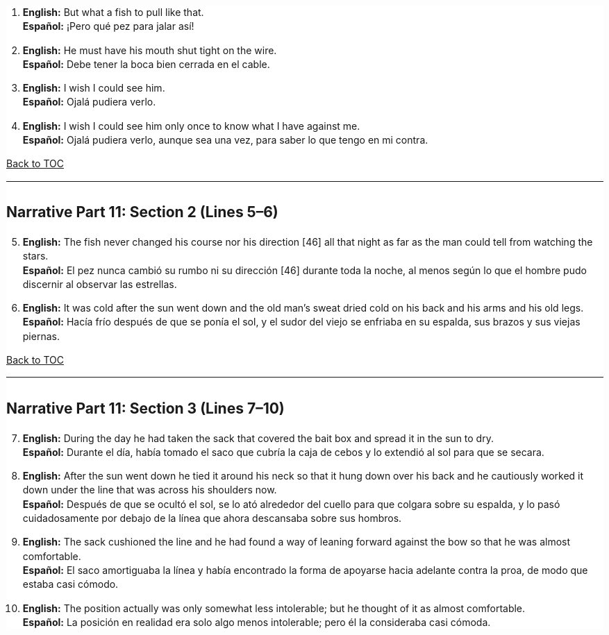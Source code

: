 1. **English:** But what a fish to pull like that.  
   **Español:** ¡Pero qué pez para jalar así!

2. **English:** He must have his mouth shut tight on the wire.  
   **Español:** Debe tener la boca bien cerrada en el cable.

3. **English:** I wish I could see him.  
   **Español:** Ojalá pudiera verlo.

4. **English:** I wish I could see him only once to know what I have against me.  
   **Español:** Ojalá pudiera verlo, aunque sea una vez, para saber lo que tengo en mi contra.

[Back to TOC](#table-of-contents)

---

## Narrative Part 11: Section 2 (Lines 5–6) <a name="narrative-part-11-section-2-lines-5-6"></a>

5. **English:** The fish never changed his course nor his direction [46] all that night as far as the man could tell from watching the stars.  
   **Español:** El pez nunca cambió su rumbo ni su dirección [46] durante toda la noche, al menos según lo que el hombre pudo discernir al observar las estrellas.

6. **English:** It was cold after the sun went down and the old man’s sweat dried cold on his back and his arms and his old legs.  
   **Español:** Hacía frío después de que se ponía el sol, y el sudor del viejo se enfriaba en su espalda, sus brazos y sus viejas piernas.

[Back to TOC](#table-of-contents)

---

## Narrative Part 11: Section 3 (Lines 7–10) <a name="narrative-part-11-section-3-lines-7-10"></a>

7. **English:** During the day he had taken the sack that covered the bait box and spread it in the sun to dry.  
   **Español:** Durante el día, había tomado el saco que cubría la caja de cebos y lo extendió al sol para que se secara.

8. **English:** After the sun went down he tied it around his neck so that it hung down over his back and he cautiously worked it down under the line that was across his shoulders now.  
   **Español:** Después de que se ocultó el sol, se lo ató alrededor del cuello para que colgara sobre su espalda, y lo pasó cuidadosamente por debajo de la línea que ahora descansaba sobre sus hombros.

9. **English:** The sack cushioned the line and he had found a way of leaning forward against the bow so that he was almost comfortable.  
   **Español:** El saco amortiguaba la línea y había encontrado la forma de apoyarse hacia adelante contra la proa, de modo que estaba casi cómodo.

10. **English:** The position actually was only somewhat less intolerable; but he thought of it as almost comfortable.  
    **Español:** La posición en realidad era solo algo menos intolerable; pero él la consideraba casi cómoda.
